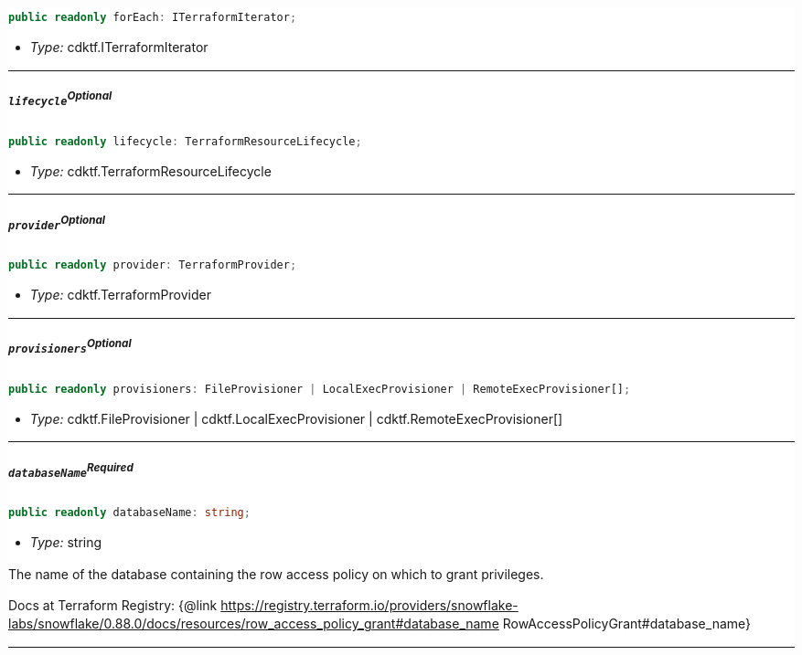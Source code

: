 ```typescript
public readonly forEach: ITerraformIterator;
```

- *Type:* cdktf.ITerraformIterator

---

##### `lifecycle`<sup>Optional</sup> <a name="lifecycle" id="@cdktf/provider-snowflake.rowAccessPolicyGrant.RowAccessPolicyGrantConfig.property.lifecycle"></a>

```typescript
public readonly lifecycle: TerraformResourceLifecycle;
```

- *Type:* cdktf.TerraformResourceLifecycle

---

##### `provider`<sup>Optional</sup> <a name="provider" id="@cdktf/provider-snowflake.rowAccessPolicyGrant.RowAccessPolicyGrantConfig.property.provider"></a>

```typescript
public readonly provider: TerraformProvider;
```

- *Type:* cdktf.TerraformProvider

---

##### `provisioners`<sup>Optional</sup> <a name="provisioners" id="@cdktf/provider-snowflake.rowAccessPolicyGrant.RowAccessPolicyGrantConfig.property.provisioners"></a>

```typescript
public readonly provisioners: FileProvisioner | LocalExecProvisioner | RemoteExecProvisioner[];
```

- *Type:* cdktf.FileProvisioner | cdktf.LocalExecProvisioner | cdktf.RemoteExecProvisioner[]

---

##### `databaseName`<sup>Required</sup> <a name="databaseName" id="@cdktf/provider-snowflake.rowAccessPolicyGrant.RowAccessPolicyGrantConfig.property.databaseName"></a>

```typescript
public readonly databaseName: string;
```

- *Type:* string

The name of the database containing the row access policy on which to grant privileges.

Docs at Terraform Registry: {@link https://registry.terraform.io/providers/snowflake-labs/snowflake/0.88.0/docs/resources/row_access_policy_grant#database_name RowAccessPolicyGrant#database_name}

---

